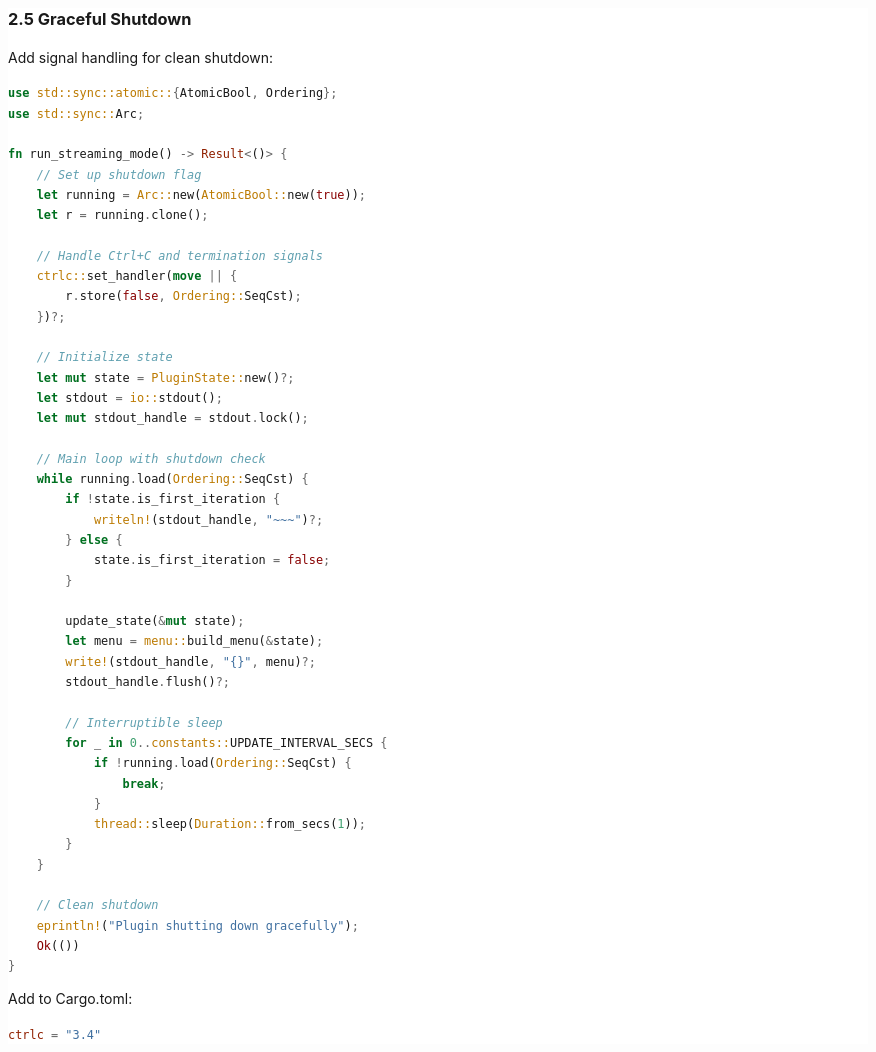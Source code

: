 ### 2.5 Graceful Shutdown

Add signal handling for clean shutdown:

```rust
use std::sync::atomic::{AtomicBool, Ordering};
use std::sync::Arc;

fn run_streaming_mode() -> Result<()> {
    // Set up shutdown flag
    let running = Arc::new(AtomicBool::new(true));
    let r = running.clone();
    
    // Handle Ctrl+C and termination signals
    ctrlc::set_handler(move || {
        r.store(false, Ordering::SeqCst);
    })?;
    
    // Initialize state
    let mut state = PluginState::new()?;
    let stdout = io::stdout();
    let mut stdout_handle = stdout.lock();
    
    // Main loop with shutdown check
    while running.load(Ordering::SeqCst) {
        if !state.is_first_iteration {
            writeln!(stdout_handle, "~~~")?;
        } else {
            state.is_first_iteration = false;
        }
        
        update_state(&mut state);
        let menu = menu::build_menu(&state);
        write!(stdout_handle, "{}", menu)?;
        stdout_handle.flush()?;
        
        // Interruptible sleep
        for _ in 0..constants::UPDATE_INTERVAL_SECS {
            if !running.load(Ordering::SeqCst) {
                break;
            }
            thread::sleep(Duration::from_secs(1));
        }
    }
    
    // Clean shutdown
    eprintln!("Plugin shutting down gracefully");
    Ok(())
}
```

Add to Cargo.toml:
```toml
ctrlc = "3.4"
```
